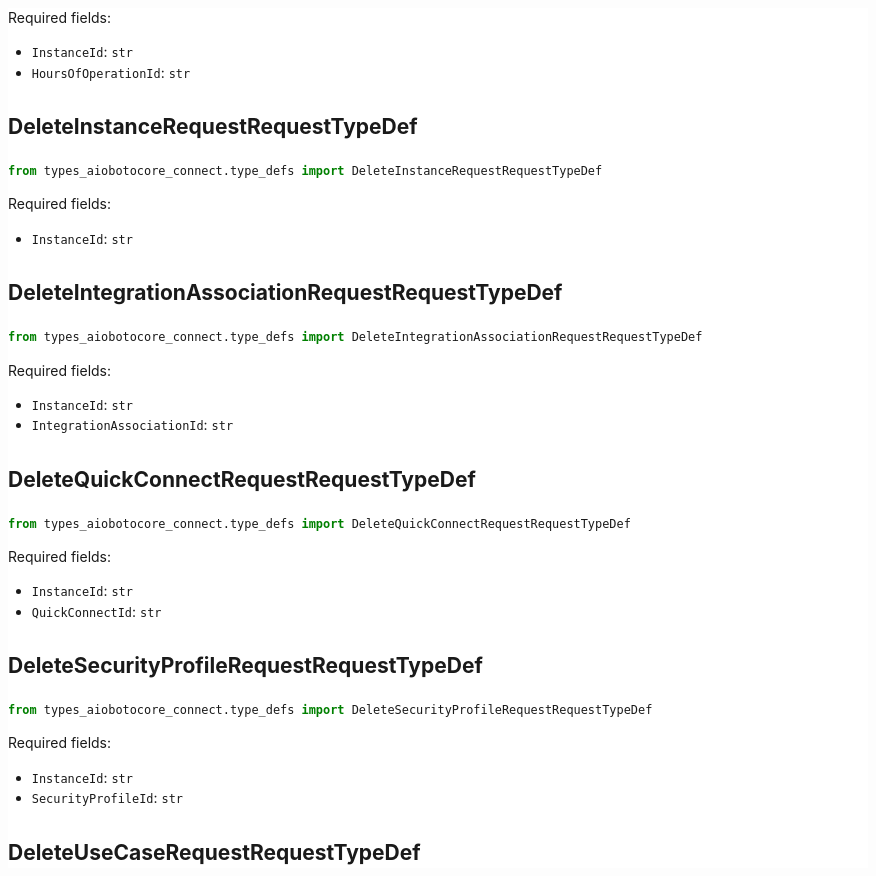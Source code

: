 Required fields:

- `InstanceId`: `str`
- `HoursOfOperationId`: `str`

<a id="deleteinstancerequestrequesttypedef"></a>

## DeleteInstanceRequestRequestTypeDef

```python
from types_aiobotocore_connect.type_defs import DeleteInstanceRequestRequestTypeDef
```

Required fields:

- `InstanceId`: `str`

<a id="deleteintegrationassociationrequestrequesttypedef"></a>

## DeleteIntegrationAssociationRequestRequestTypeDef

```python
from types_aiobotocore_connect.type_defs import DeleteIntegrationAssociationRequestRequestTypeDef
```

Required fields:

- `InstanceId`: `str`
- `IntegrationAssociationId`: `str`

<a id="deletequickconnectrequestrequesttypedef"></a>

## DeleteQuickConnectRequestRequestTypeDef

```python
from types_aiobotocore_connect.type_defs import DeleteQuickConnectRequestRequestTypeDef
```

Required fields:

- `InstanceId`: `str`
- `QuickConnectId`: `str`

<a id="deletesecurityprofilerequestrequesttypedef"></a>

## DeleteSecurityProfileRequestRequestTypeDef

```python
from types_aiobotocore_connect.type_defs import DeleteSecurityProfileRequestRequestTypeDef
```

Required fields:

- `InstanceId`: `str`
- `SecurityProfileId`: `str`

<a id="deleteusecaserequestrequesttypedef"></a>

## DeleteUseCaseRequestRequestTypeDef
